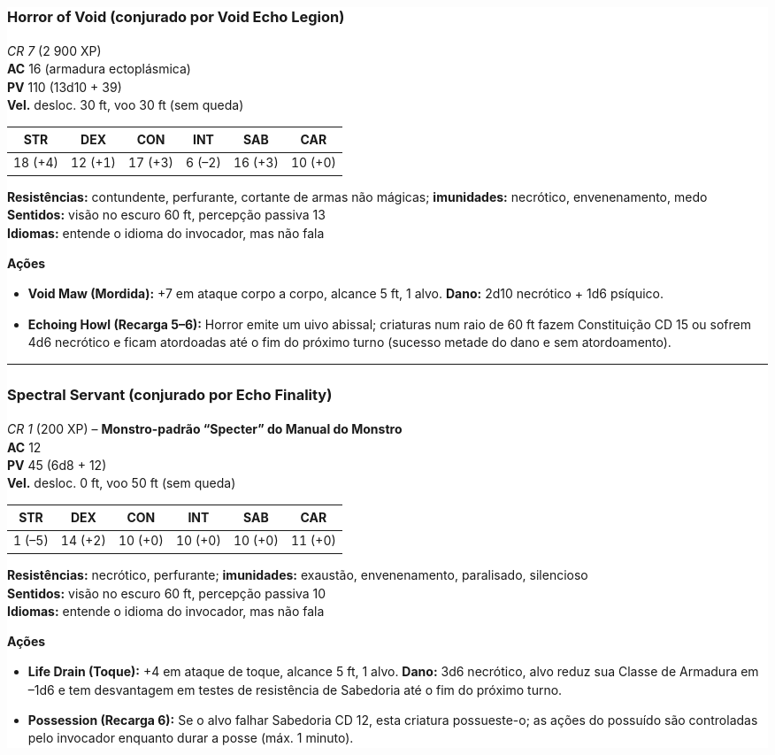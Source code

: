 ### Horror of Void (conjurado por **Void Echo Legion**)

_CR 7_ (2 900 XP)  
**AC** 16 (armadura ectoplásmica)  
**PV** 110 (13d10 + 39)  
**Vel.** desloc. 30 ft, voo 30 ft (sem queda)

|STR|DEX|CON|INT|SAB|CAR|
|---|---|---|---|---|---|
|18 (+4)|12 (+1)|17 (+3)|6 (–2)|16 (+3)|10 (+0)|

**Resistências:** contundente, perfurante, cortante de armas não mágicas; **imunidades:** necrótico, envenenamento, medo  
**Sentidos:** visão no escuro 60 ft, percepção passiva 13  
**Idiomas:** entende o idioma do invocador, mas não fala

**Ações**

- **Void Maw (Mordida):** +7 em ataque corpo a corpo, alcance 5 ft, 1 alvo. **Dano:** 2d10 necrótico + 1d6 psíquico.
    
- **Echoing Howl (Recarga 5–6):** Horror emite um uivo abissal; criaturas num raio de 60 ft fazem Constituição CD 15 ou sofrem 4d6 necrótico e ficam atordoadas até o fim do próximo turno (sucesso metade do dano e sem atordoamento).
    

---

### Spectral Servant (conjurado por **Echo Finality**)

_CR 1_ (200 XP) – **Monstro-padrão “Specter” do Manual do Monstro**  
**AC** 12  
**PV** 45 (6d8 + 12)  
**Vel.** desloc. 0 ft, voo 50 ft (sem queda)

|STR|DEX|CON|INT|SAB|CAR|
|---|---|---|---|---|---|
|1 (–5)|14 (+2)|10 (+0)|10 (+0)|10 (+0)|11 (+0)|

**Resistências:** necrótico, perfurante; **imunidades:** exaustão, envenenamento, paralisado, silencioso  
**Sentidos:** visão no escuro 60 ft, percepção passiva 10  
**Idiomas:** entende o idioma do invocador, mas não fala

**Ações**

- **Life Drain (Toque):** +4 em ataque de toque, alcance 5 ft, 1 alvo. **Dano:** 3d6 necrótico, alvo reduz sua Classe de Armadura em –1d6 e tem desvantagem em testes de resistência de Sabedoria até o fim do próximo turno.
    
- **Possession (Recarga 6):** Se o alvo falhar Sabedoria CD 12, esta criatura possueste-o; as ações do possuído são controladas pelo invocador enquanto durar a posse (máx. 1 minuto).
